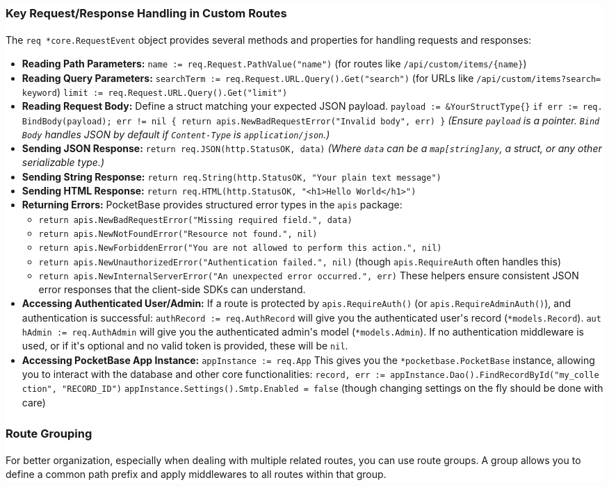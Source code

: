 ### Key Request/Response Handling in Custom Routes

The `req *core.RequestEvent` object provides several methods and properties for handling requests and responses:

*   **Reading Path Parameters:**
    `name := req.Request.PathValue("name")` (for routes like `/api/custom/items/{name}`)
*   **Reading Query Parameters:**
    `searchTerm := req.Request.URL.Query().Get("search")` (for URLs like `/api/custom/items?search=keyword`)
    `limit := req.Request.URL.Query().Get("limit")`
*   **Reading Request Body:**
    Define a struct matching your expected JSON payload.
    `payload := &YourStructType{}`
    `if err := req.BindBody(payload); err != nil { return apis.NewBadRequestError("Invalid body", err) }`
    *(Ensure `payload` is a pointer. `BindBody` handles JSON by default if `Content-Type` is `application/json`.)*
*   **Sending JSON Response:**
    `return req.JSON(http.StatusOK, data)`
    *(Where `data` can be a `map[string]any`, a struct, or any other serializable type.)*
*   **Sending String Response:**
    `return req.String(http.StatusOK, "Your plain text message")`
*   **Sending HTML Response:**
    `return req.HTML(http.StatusOK, "<h1>Hello World</h1>")`
*   **Returning Errors:** PocketBase provides structured error types in the `apis` package:
    *   `return apis.NewBadRequestError("Missing required field.", data)`
    *   `return apis.NewNotFoundError("Resource not found.", nil)`
    *   `return apis.NewForbiddenError("You are not allowed to perform this action.", nil)`
    *   `return apis.NewUnauthorizedError("Authentication failed.", nil)` (though `apis.RequireAuth` often handles this)
    *   `return apis.NewInternalServerError("An unexpected error occurred.", err)`
    These helpers ensure consistent JSON error responses that the client-side SDKs can understand.
*   **Accessing Authenticated User/Admin:**
    If a route is protected by `apis.RequireAuth()` (or `apis.RequireAdminAuth()`), and authentication is successful:
    `authRecord := req.AuthRecord` will give you the authenticated user's record (`*models.Record`).
    `authAdmin := req.AuthAdmin` will give you the authenticated admin's model (`*models.Admin`).
    If no authentication middleware is used, or if it's optional and no valid token is provided, these will be `nil`.
*   **Accessing PocketBase App Instance:**
    `appInstance := req.App`
    This gives you the `*pocketbase.PocketBase` instance, allowing you to interact with the database and other core functionalities:
    `record, err := appInstance.Dao().FindRecordById("my_collection", "RECORD_ID")`
    `appInstance.Settings().Smtp.Enabled = false` (though changing settings on the fly should be done with care)

### Route Grouping

For better organization, especially when dealing with multiple related routes, you can use route groups. A group allows you to define a common path prefix and apply middlewares to all routes within that group.
